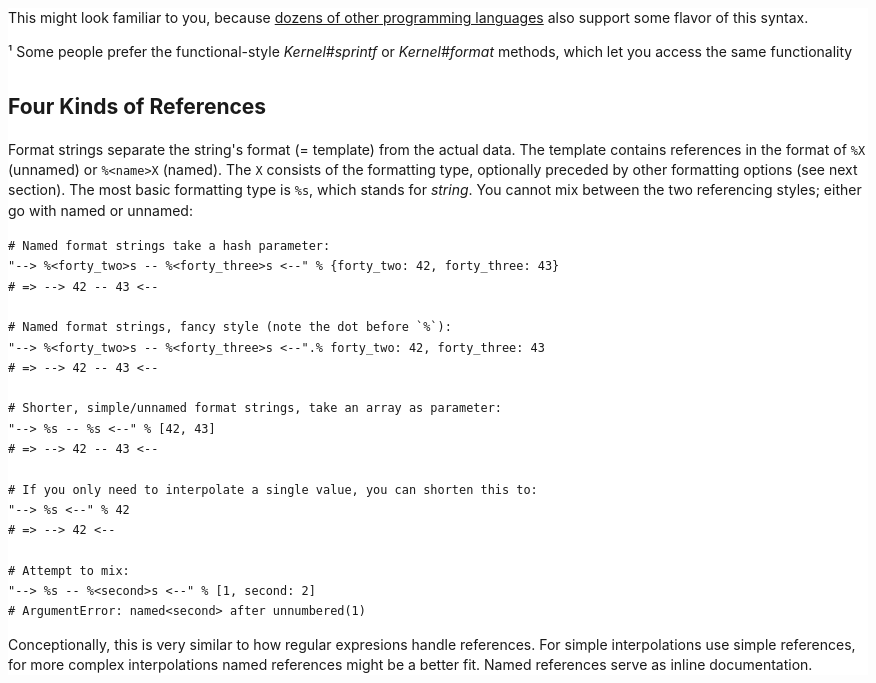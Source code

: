This might look familiar to you, because [dozens of other programming languages](https://en.wikipedia.org/wiki/Printf_format_string) also support some flavor of this syntax.

¹ Some people prefer the functional-style *Kernel#sprintf* or *Kernel#format* methods, which let you access the same functionality

## Four Kinds of References

Format strings separate the string's format (= template) from the actual data. The template contains references in the format of `%X` (unnamed) or `%<name>X` (named). The `X` consists of the formatting type, optionally preceded by other formatting options (see next section). The most basic formatting type is `%s`, which stands for *string*. You cannot mix between the two referencing styles; either go with named or unnamed:

    # Named format strings take a hash parameter:
    "--> %<forty_two>s -- %<forty_three>s <--" % {forty_two: 42, forty_three: 43}
    # => --> 42 -- 43 <--

    # Named format strings, fancy style (note the dot before `%`):
    "--> %<forty_two>s -- %<forty_three>s <--".% forty_two: 42, forty_three: 43
    # => --> 42 -- 43 <--

    # Shorter, simple/unnamed format strings, take an array as parameter:
    "--> %s -- %s <--" % [42, 43]
    # => --> 42 -- 43 <--

    # If you only need to interpolate a single value, you can shorten this to:
    "--> %s <--" % 42
    # => --> 42 <--

    # Attempt to mix:
    "--> %s -- %<second>s <--" % [1, second: 2]
    # ArgumentError: named<second> after unnumbered(1)

Conceptionally, this is very similar to how regular expresions handle references. For simple interpolations use simple references, for more complex interpolations named references might be a better fit. Named references serve as inline documentation.
